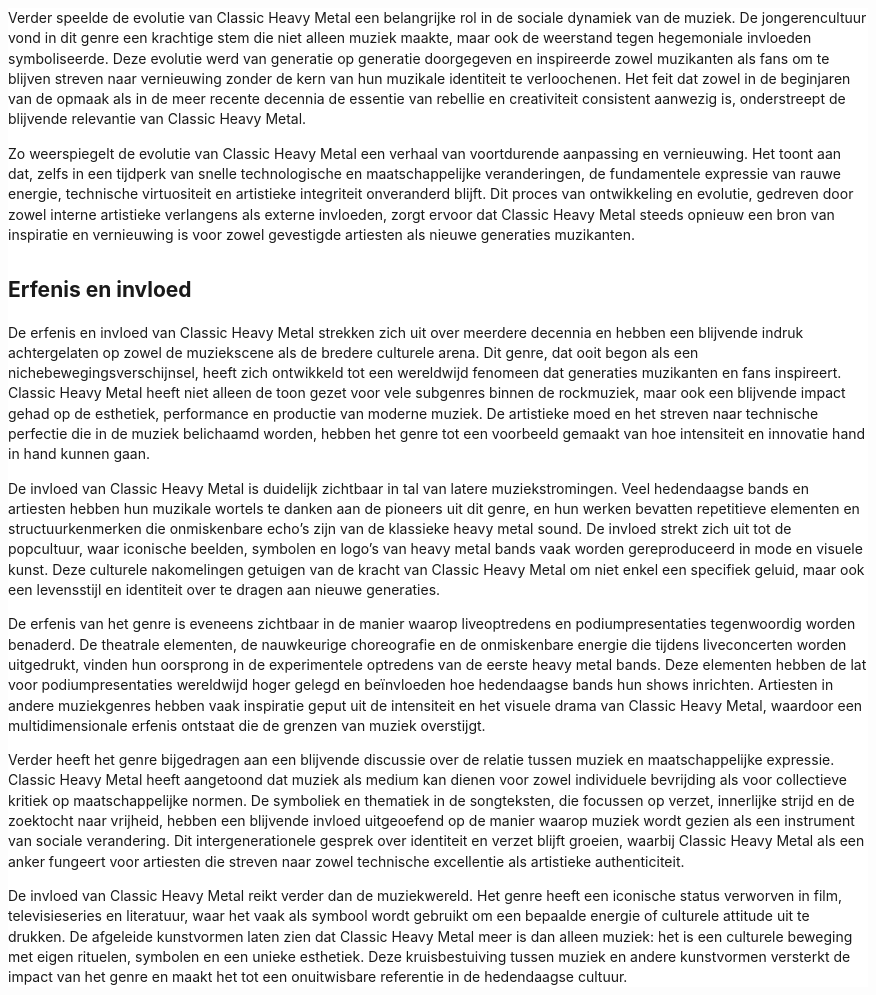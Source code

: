 Verder speelde de evolutie van Classic Heavy Metal een belangrijke rol in de sociale dynamiek van de muziek. De jongerencultuur vond in dit genre een krachtige stem die niet alleen muziek maakte, maar ook de weerstand tegen hegemoniale invloeden symboliseerde. Deze evolutie werd van generatie op generatie doorgegeven en inspireerde zowel muzikanten als fans om te blijven streven naar vernieuwing zonder de kern van hun muzikale identiteit te verloochenen. Het feit dat zowel in de beginjaren van de opmaak als in de meer recente decennia de essentie van rebellie en creativiteit consistent aanwezig is, onderstreept de blijvende relevantie van Classic Heavy Metal.  

Zo weerspiegelt de evolutie van Classic Heavy Metal een verhaal van voortdurende aanpassing en vernieuwing. Het toont aan dat, zelfs in een tijdperk van snelle technologische en maatschappelijke veranderingen, de fundamentele expressie van rauwe energie, technische virtuositeit en artistieke integriteit onveranderd blijft. Dit proces van ontwikkeling en evolutie, gedreven door zowel interne artistieke verlangens als externe invloeden, zorgt ervoor dat Classic Heavy Metal steeds opnieuw een bron van inspiratie en vernieuwing is voor zowel gevestigde artiesten als nieuwe generaties muzikanten.


## Erfenis en invloed

De erfenis en invloed van Classic Heavy Metal strekken zich uit over meerdere decennia en hebben een blijvende indruk achtergelaten op zowel de muziekscene als de bredere culturele arena. Dit genre, dat ooit begon als een nichebewegingsverschijnsel, heeft zich ontwikkeld tot een wereldwijd fenomeen dat generaties muzikanten en fans inspireert. Classic Heavy Metal heeft niet alleen de toon gezet voor vele subgenres binnen de rockmuziek, maar ook een blijvende impact gehad op de esthetiek, performance en productie van moderne muziek. De artistieke moed en het streven naar technische perfectie die in de muziek belichaamd worden, hebben het genre tot een voorbeeld gemaakt van hoe intensiteit en innovatie hand in hand kunnen gaan.  

De invloed van Classic Heavy Metal is duidelijk zichtbaar in tal van latere muziekstromingen. Veel hedendaagse bands en artiesten hebben hun muzikale wortels te danken aan de pioneers uit dit genre, en hun werken bevatten repetitieve elementen en structuurkenmerken die onmiskenbare echo’s zijn van de klassieke heavy metal sound. De invloed strekt zich uit tot de popcultuur, waar iconische beelden, symbolen en logo’s van heavy metal bands vaak worden gereproduceerd in mode en visuele kunst. Deze culturele nakomelingen getuigen van de kracht van Classic Heavy Metal om niet enkel een specifiek geluid, maar ook een levensstijl en identiteit over te dragen aan nieuwe generaties.  

De erfenis van het genre is eveneens zichtbaar in de manier waarop liveoptredens en podiumpresentaties tegenwoordig worden benaderd. De theatrale elementen, de nauwkeurige choreografie en de onmiskenbare energie die tijdens liveconcerten worden uitgedrukt, vinden hun oorsprong in de experimentele optredens van de eerste heavy metal bands. Deze elementen hebben de lat voor podiumpresentaties wereldwijd hoger gelegd en beïnvloeden hoe hedendaagse bands hun shows inrichten. Artiesten in andere muziekgenres hebben vaak inspiratie geput uit de intensiteit en het visuele drama van Classic Heavy Metal, waardoor een multidimensionale erfenis ontstaat die de grenzen van muziek overstijgt.  

Verder heeft het genre bijgedragen aan een blijvende discussie over de relatie tussen muziek en maatschappelijke expressie. Classic Heavy Metal heeft aangetoond dat muziek als medium kan dienen voor zowel individuele bevrijding als voor collectieve kritiek op maatschappelijke normen. De symboliek en thematiek in de songteksten, die focussen op verzet, innerlijke strijd en de zoektocht naar vrijheid, hebben een blijvende invloed uitgeoefend op de manier waarop muziek wordt gezien als een instrument van sociale verandering. Dit intergenerationele gesprek over identiteit en verzet blijft groeien, waarbij Classic Heavy Metal als een anker fungeert voor artiesten die streven naar zowel technische excellentie als artistieke authenticiteit.  

De invloed van Classic Heavy Metal reikt verder dan de muziekwereld. Het genre heeft een iconische status verworven in film, televisieseries en literatuur, waar het vaak als symbool wordt gebruikt om een bepaalde energie of culturele attitude uit te drukken. De afgeleide kunstvormen laten zien dat Classic Heavy Metal meer is dan alleen muziek: het is een culturele beweging met eigen rituelen, symbolen en een unieke esthetiek. Deze kruisbestuiving tussen muziek en andere kunstvormen versterkt de impact van het genre en maakt het tot een onuitwisbare referentie in de hedendaagse cultuur.  
